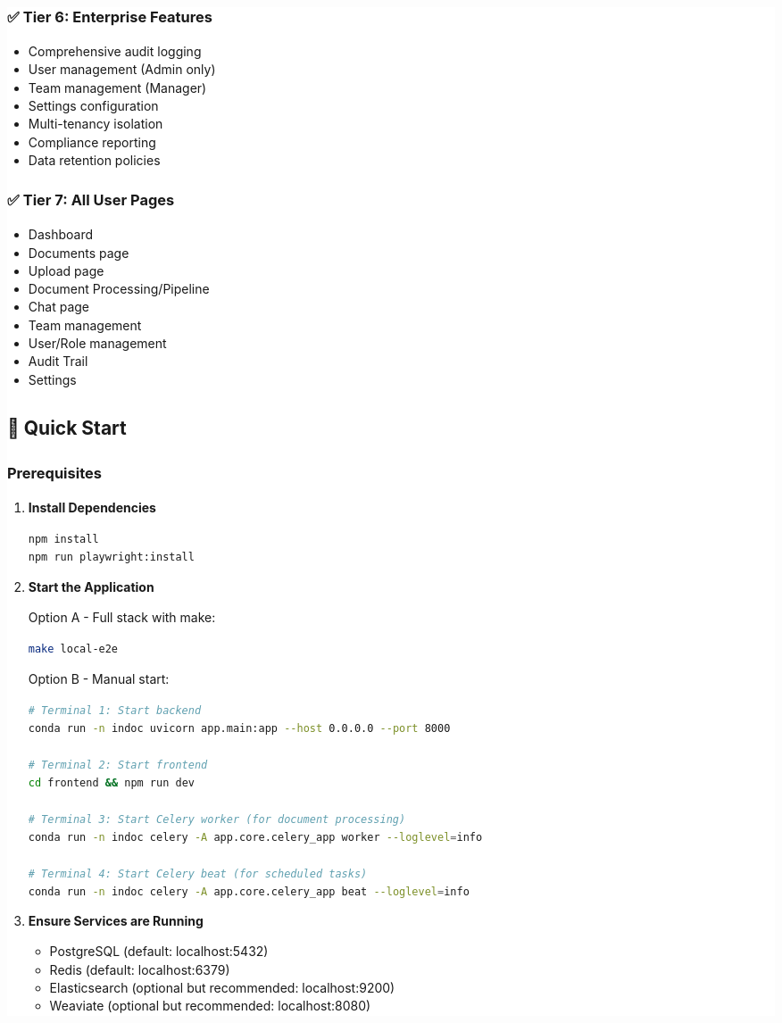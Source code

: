 ### ✅ Tier 6: Enterprise Features
- Comprehensive audit logging
- User management (Admin only)
- Team management (Manager)
- Settings configuration
- Multi-tenancy isolation
- Compliance reporting
- Data retention policies

### ✅ Tier 7: All User Pages
- Dashboard
- Documents page
- Upload page
- Document Processing/Pipeline
- Chat page
- Team management
- User/Role management
- Audit Trail
- Settings

## 🚀 Quick Start

### Prerequisites

1. **Install Dependencies**
   ```bash
   npm install
   npm run playwright:install
   ```

2. **Start the Application**
   
   Option A - Full stack with make:
   ```bash
   make local-e2e
   ```
   
   Option B - Manual start:
   ```bash
   # Terminal 1: Start backend
   conda run -n indoc uvicorn app.main:app --host 0.0.0.0 --port 8000
   
   # Terminal 2: Start frontend
   cd frontend && npm run dev
   
   # Terminal 3: Start Celery worker (for document processing)
   conda run -n indoc celery -A app.core.celery_app worker --loglevel=info
   
   # Terminal 4: Start Celery beat (for scheduled tasks)
   conda run -n indoc celery -A app.core.celery_app beat --loglevel=info
   ```

3. **Ensure Services are Running**
   - PostgreSQL (default: localhost:5432)
   - Redis (default: localhost:6379)
   - Elasticsearch (optional but recommended: localhost:9200)
   - Weaviate (optional but recommended: localhost:8080)
